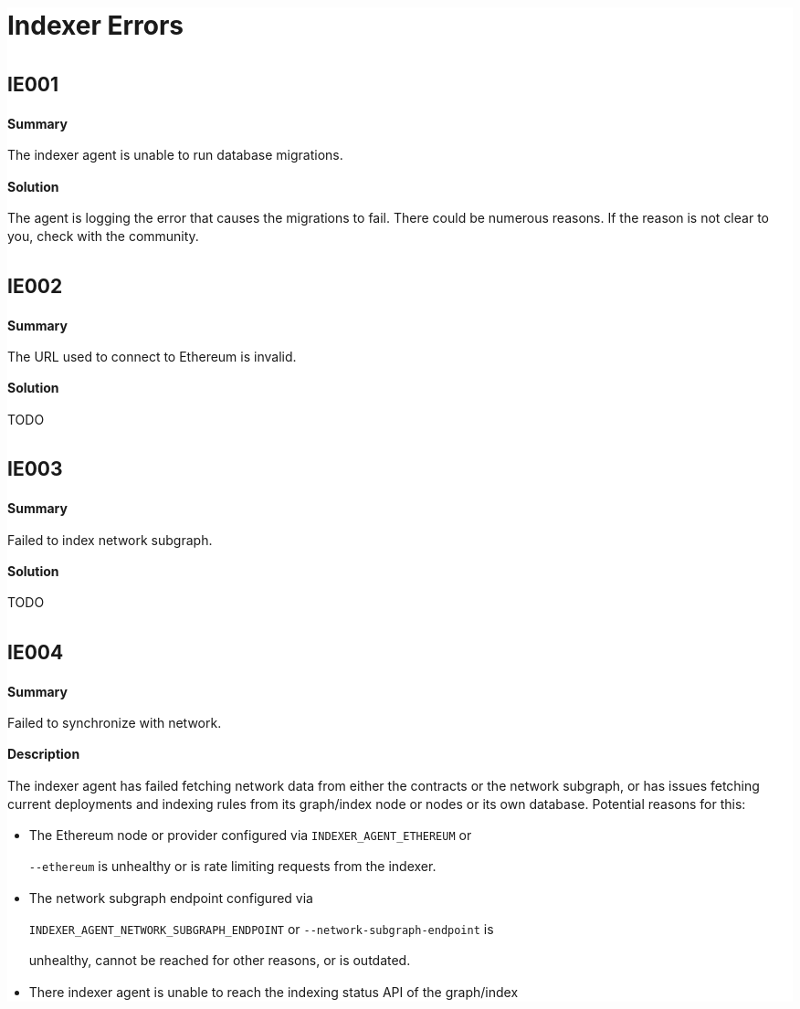 # Indexer Errors

## IE001

**Summary**

The indexer agent is unable to run database migrations.

**Solution**

The agent is logging the error that causes the migrations to fail. There could be numerous reasons. If the reason is not clear to you, check with the community.

## IE002

**Summary**

The URL used to connect to Ethereum is invalid.

**Solution**

TODO

## IE003

**Summary**

Failed to index network subgraph.

**Solution**

TODO

## IE004

**Summary**

Failed to synchronize with network.

**Description**

The indexer agent has failed fetching network data from either the contracts or the network subgraph, or has issues fetching current deployments and indexing rules from its graph/index node or nodes or its own database. Potential reasons for this:

* The Ethereum node or provider configured via `INDEXER_AGENT_ETHEREUM` or

  `--ethereum` is unhealthy or is rate limiting requests from the indexer.

* The network subgraph endpoint configured via

  `INDEXER_AGENT_NETWORK_SUBGRAPH_ENDPOINT` or `--network-subgraph-endpoint` is

  unhealthy, cannot be reached for other reasons, or is outdated.

* There indexer agent is unable to reach the indexing status API of the graph/index

